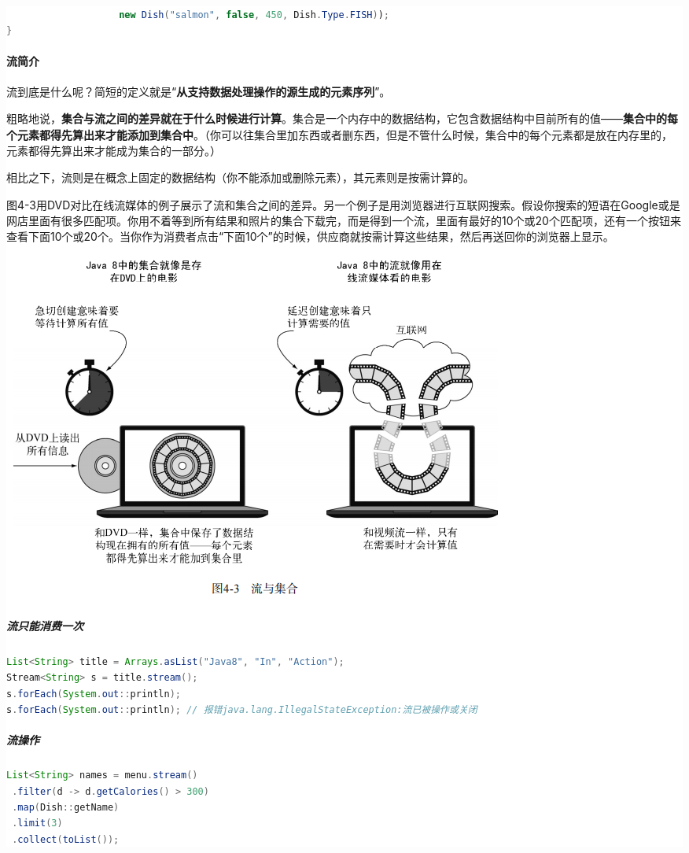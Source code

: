 ```java
                    new Dish("salmon", false, 450, Dish.Type.FISH));
}
```

#### 流简介

流到底是什么呢？简短的定义就是“**从支持数据处理操作的源生成的元素序列**”。

粗略地说，**集合与流之间的差异就在于什么时候进行计算**。集合是一个内存中的数据结构，它包含数据结构中目前所有的值——**集合中的每个元素都得先算出来才能添加到集合中**。（你可以往集合里加东西或者删东西，但是不管什么时候，集合中的每个元素都是放在内存里的，元素都得先算出来才能成为集合的一部分。）

相比之下，流则是在概念上固定的数据结构（你不能添加或删除元素），其元素则是按需计算的。

图4-3用DVD对比在线流媒体的例子展示了流和集合之间的差异。另一个例子是用浏览器进行互联网搜索。假设你搜索的短语在Google或是网店里面有很多匹配项。你用不着等到所有结果和照片的集合下载完，而是得到一个流，里面有最好的10个或20个匹配项，还有一个按钮来查看下面10个或20个。当你作为消费者点击“下面10个”的时候，供应商就按需计算这些结果，然后再送回你的浏览器上显示。

![image-20231027094914128](media/images/image-20231027094914128.png)

##### 流只能消费一次

```java
List<String> title = Arrays.asList("Java8", "In", "Action"); 
Stream<String> s = title.stream(); 
s.forEach(System.out::println); 
s.forEach(System.out::println); // 报错java.lang.IllegalStateException:流已被操作或关闭
```

##### 流操作

```java
List<String> names = menu.stream() 
 .filter(d -> d.getCalories() > 300)
 .map(Dish::getName) 
 .limit(3) 
 .collect(toList());
```
